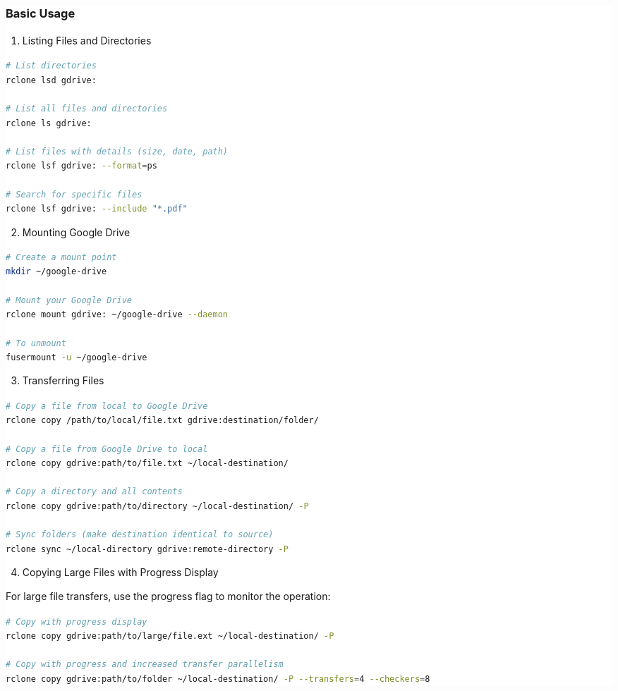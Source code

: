 ### Basic Usage

1. Listing Files and Directories

```bash
# List directories
rclone lsd gdrive:

# List all files and directories
rclone ls gdrive:

# List files with details (size, date, path)
rclone lsf gdrive: --format=ps

# Search for specific files
rclone lsf gdrive: --include "*.pdf"
```

2. Mounting Google Drive

```bash
# Create a mount point
mkdir ~/google-drive

# Mount your Google Drive
rclone mount gdrive: ~/google-drive --daemon

# To unmount
fusermount -u ~/google-drive
```

3. Transferring Files

```bash
# Copy a file from local to Google Drive
rclone copy /path/to/local/file.txt gdrive:destination/folder/

# Copy a file from Google Drive to local
rclone copy gdrive:path/to/file.txt ~/local-destination/

# Copy a directory and all contents
rclone copy gdrive:path/to/directory ~/local-destination/ -P

# Sync folders (make destination identical to source)
rclone sync ~/local-directory gdrive:remote-directory -P
```

4. Copying Large Files with Progress Display

For large file transfers, use the progress flag to monitor the operation:

```bash
# Copy with progress display
rclone copy gdrive:path/to/large/file.ext ~/local-destination/ -P

# Copy with progress and increased transfer parallelism
rclone copy gdrive:path/to/folder ~/local-destination/ -P --transfers=4 --checkers=8
```
